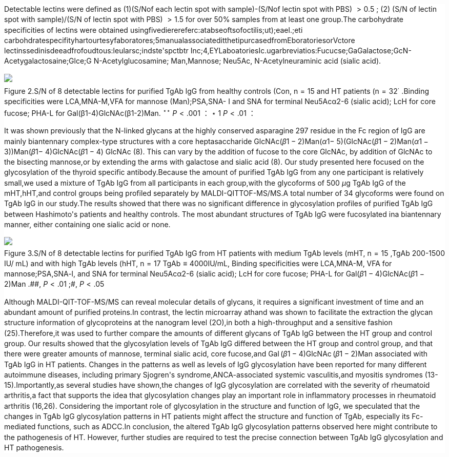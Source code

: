 Detectable lectins were defined as (1)(S/Nof each lectin spot with sample)-(S/Nof lectin spot with PBS) $> 0 . 5$ ; (2) (S/N of lectin spot with sample)/(S/N of lectin spot with PBS) $> 1 . 5$ for over $50 \%$ samples from at least one group.The carbohydrate specificities of lectins were obtained usingfivedierereferc:atabseoftsofoctilis;ut);eael.;eti carbohdratespecifityhartourtesyfaboratores;5manualassociateditthetipurcasedfromEboratoriesorVctore lectinssedinisdeeadfrofoudtous:leularsc;indste'spctbtr Inc;4,EYLaboatoriesIc.ugarbreviatios:Fucucse;GaGalactose;GcN-Acetygalactosaine;Glce;G N-Acetylglucosamine; Man,Mannose; Neu5Ac, N-Acetylneuraminic acid (sialic acid).

![](images/f4a4aabd659cc0b6a244ce6312d4ee1f1a037bdaf817243336d912343a555347.jpg)  
Figure 2.S/N of 8 detectable lectins for purified TgAb lgG from healthy controls (Con, ${ \mathsf n } = 1 5$ and HT patients $( \mathsf { n } = 3 2 ^ { \cdot }$ .Binding specificities were LCA,MNA-M,VFA for mannose (Man);PSA,SNA- I and SNA for terminal Neu5Acα2-6 (sialic acid); LcH for core fucose; PHA-L for Gal(β1-4)GlcNAc(β1-2)Man. $^ { \star \star }$ $P < . 0 0 1$ ： $\star$ 1 $P < . 0 1$ ：

It was shown previously that the N-linked glycans at the highly conserved asparagine 297 residue in the Fc region of $\mathrm { I g G }$ are mainly biantennary complex-type structures with a core heptasaccharide $\mathrm { G l c N A c } ( \beta 1 - 2 ) \mathrm { M a n } ( \alpha 1 -$ $5 ) ( \mathrm { G l c N A c } ( \beta 1 - 2 ) \mathrm { M a n } ( \alpha 1 - 3 ) ) \mathrm { M a n } ( \beta 1 -$ $4 ) \mathrm { G l c N A c } ( \beta 1 - 4 )$ GlcNAc (8). This can vary by the addition of fucose to the core GlcNAc, by addition of GlcNAc to the bisecting mannose,or by extending the arms with galactose and sialic acid (8). Our study presented here focused on the glycosylation of the thyroid specific antibody.Because the amount of purified TgAb IgG from any one participant is relatively small,we used a mixture of TgAb IgG from all participants in each group,with the glycoforms of $5 0 0 ~ \mu \mathrm { g }$ TgAb IgG of the mHT,hHT,and control groups being profiled separately by MALDI-QITTOF-MS/MS.A total number of 34 glycoforms were found on TgAb IgG in our study.The results showed that there was no significant difference in glycosylation profiles of purified TgAb IgG between Hashimoto's patients and healthy controls. The most abundant structures of TgAb IgG were fucosylated ina biantennary manner, either containing one sialic acid or none.

![](images/ce30caed97a5bc1675753d343eaee4140d4cd6ea84607a580f2235ddde84f81a.jpg)  
Figure 3.S/N of 8 detectable lectins for purified TgAb IgG from HT patients with medium TgAb levels (mHT, ${ \mathsf n } = 1 5$ ,TgAb 200-1500 IU/ mL) and with high TgAb levels (hHT, ${ \mathsf n } = 1 7$ $\mathsf { T g A b } \equiv 4 0 0 0 \mathsf { I U } / \mathsf { m L } ,$ Binding specificities were LCA,MNA-M, VFA for mannose;PSA,SNA-l, and SNA for terminal Neu5Acα2-6 (sialic acid); LcH for core fucose; PHA-L for $\mathsf { G a l } ( \beta 1 - 4 ) \mathsf { G l c N A c } ( \beta 1 - 2 ) \mathsf { M a n }$ .##, $P < . 0 1$ ;#, $P < . 0 5$

Although MALDI-QIT-TOF-MS/MS can reveal molecular details of glycans, it requires a significant investment of time and an abundant amount of purified proteins.In contrast, the lectin microarray athand was shown to facilitate the extraction the glycan structure information of glycoproteins at the nanogram level (2O),in both a high-throughput and a sensitive fashion (25).Therefore,it was used to further compare the amounts of different glycans of TgAb IgG between the HT group and control group. Our results showed that the glycosylation levels of TgAb IgG differed between the HT group and control group, and that there were greater amounts of mannose, terminal sialic acid, core fucose,and $\operatorname { G a l } ( \beta 1 { - } 4 ) \operatorname { G l c N A c } ( \beta 1 { - } 2 ) \mathrm { M a n }$ associated with TgAb $\mathrm { I g G }$ in HT patients. Changes in the patterns as well as levels of $\mathrm { I g G }$ glycosylation have been reported for many different autoimmune diseases, including primary Sjogren's syndrome,ANCA-associated systemic vasculitis,and myositis syndromes (13-15).Importantly,as several studies have shown,the changes of IgG glycosylation are correlated with the severity of rheumatoid arthritis,a fact that supports the idea that glycosylation changes play an important role in inflammatory processes in rheumatoid arthritis (16,26). Considering the important role of glycosylation in the structure and function of IgG, we speculated that the changes in TgAb IgG glycosylation patterns in HT patients might affect the structure and function of TgAb, especially its Fc-mediated functions, such as ADCC.In conclusion, the altered TgAb IgG glycosylation patterns observed here might contribute to the pathogenesis of HT. However, further studies are required to test the precise connection between TgAb IgG glycosylation and HT pathogenesis.
